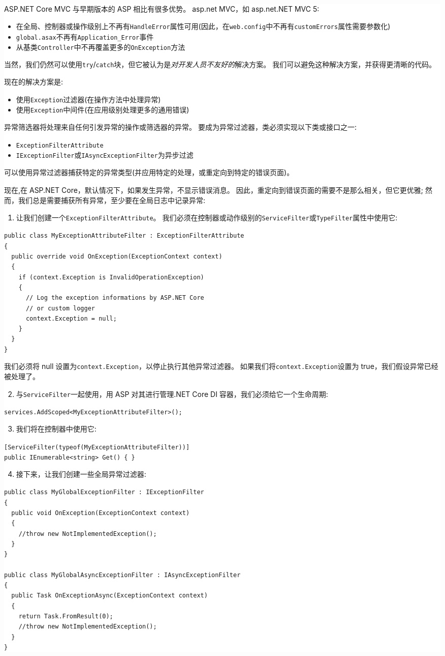 ASP.NET Core MVC 与早期版本的 ASP 相比有很多优势。 asp.net MVC，如 asp.net.NET MVC 5:

*   在全局、控制器或操作级别上不再有`HandleError`属性可用(因此，在`web.config`中不再有`customErrors`属性需要参数化)
*   `global.asax`不再有`Application_Error`事件
*   从基类`Controller`中不再覆盖更多的`OnException`方法

当然，我们仍然可以使用`try`/`catch`块，但它被认为是*对开发人员不友好的*解决方案。 我们可以避免这种解决方案，并获得更清晰的代码。

现在的解决方案是:

*   使用`Exception`过滤器(在操作方法中处理异常)
*   使用`Exception`中间件(在应用级别处理更多的通用错误)

异常筛选器将处理来自任何引发异常的操作或筛选器的异常。 要成为异常过滤器，类必须实现以下类或接口之一:

*   `ExceptionFilterAttribute`
*   `IExceptionFilter`或`IAsyncExceptionFilter`为异步过滤

可以使用异常过滤器捕获特定的异常类型(并应用特定的处理，或重定向到特定的错误页面)。

现在,在 ASP.NET Core，默认情况下，如果发生异常，不显示错误消息。 因此，重定向到错误页面的需要不是那么相关，但它更优雅; 然而，我们总是需要捕获所有异常，至少要在全局日志中记录异常:

1.  让我们创建一个`ExceptionFilterAttribute`。 我们必须在控制器或动作级别的`ServiceFilter`或`TypeFilter`属性中使用它:

```
public class MyExceptionAttributeFilter : ExceptionFilterAttribute
{
  public override void OnException(ExceptionContext context)
  {
    if (context.Exception is InvalidOperationException)
    {
      // Log the exception informations by ASP.NET Core
      // or custom logger
      context.Exception = null;
    }
  }
}
```

我们必须将 null 设置为`context.Exception`，以停止执行其他异常过滤器。 如果我们将`context.Exception`设置为 true，我们假设异常已经被处理了。

2.  与`ServiceFilter`一起使用，用 ASP 对其进行管理.NET Core DI 容器，我们必须给它一个生命周期:

```
services.AddScoped<MyExceptionAttributeFilter>();
```

3.  我们将在控制器中使用它:

```
[ServiceFilter(typeof(MyExceptionAttributeFilter))]
public IEnumerable<string> Get() { }
```

4.  接下来，让我们创建一些全局异常过滤器:

```
public class MyGlobalExceptionFilter : IExceptionFilter
{
  public void OnException(ExceptionContext context)
  {
    //throw new NotImplementedException();
  }
}

public class MyGlobalAsyncExceptionFilter : IAsyncExceptionFilter
{
  public Task OnExceptionAsync(ExceptionContext context)
  {
    return Task.FromResult(0);
    //throw new NotImplementedException();
  }
}
```